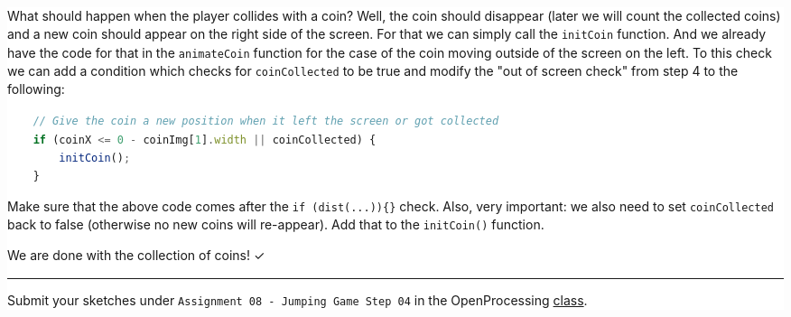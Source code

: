 What should happen when the player collides with a coin? Well, the coin should disappear (later we will count the collected coins) and a new coin should appear on the right side of the screen. For that we can simply call the `initCoin` function. And we already have the code for that in the `animateCoin` function for the case of the coin moving outside of the screen on the left. To this check we can add a condition which checks for `coinCollected` to be true and modify the "out of screen check" from step 4 to the following:

```js
    // Give the coin a new position when it left the screen or got collected
    if (coinX <= 0 - coinImg[1].width || coinCollected) {
        initCoin();
    }
```

Make sure that the above code comes after the `if (dist(...)){}` check. Also, very important: we also need to set `coinCollected` back to false (otherwise no new coins will re-appear). Add that to the `initCoin()` function.

We are done with the collection of coins! ✓

---

Submit your sketches under `Assignment 08 - Jumping Game Step 04` in the OpenProcessing [class](https://www.openprocessing.org/class/64768).



